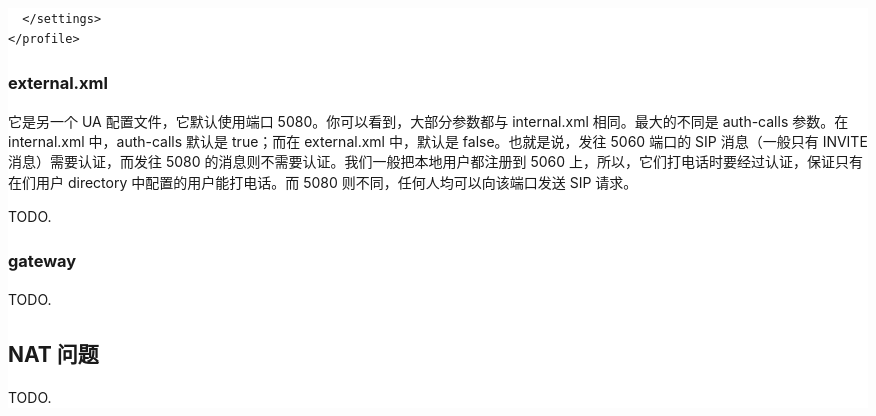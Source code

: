 	  </settings>
	</profile>

### external.xml

它是另一个 UA 配置文件，它默认使用端口 5080。你可以看到，大部分参数都与 internal.xml 相同。最大的不同是 auth-calls 参数。在 internal.xml 中，auth-calls 默认是 true；而在 external.xml 中，默认是 false。也就是说，发往 5060 端口的 SIP 消息（一般只有 INVITE 消息）需要认证，而发往 5080 的消息则不需要认证。我们一般把本地用户都注册到 5060 上，所以，它们打电话时要经过认证，保证只有在们用户 directory 中配置的用户能打电话。而 5080 则不同，任何人均可以向该端口发送 SIP 请求。

TODO.

### gateway

TODO.

## NAT 问题

TODO.
